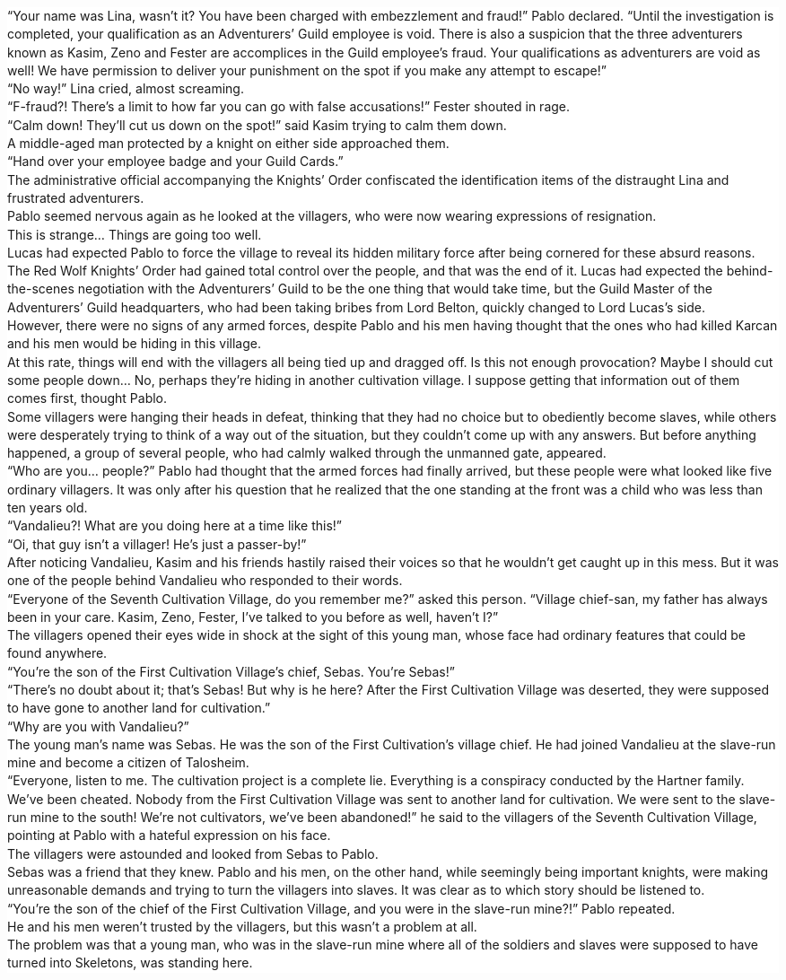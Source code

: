 “Your name was Lina, wasn’t it? You have been charged with embezzlement and fraud!” Pablo declared. “Until the investigation is completed, your qualification as an Adventurers’ Guild employee is void. There is also a suspicion that the three adventurers known as Kasim, Zeno and Fester are accomplices in the Guild employee’s fraud. Your qualifications as adventurers are void as well! We have permission to deliver your punishment on the spot if you make any attempt to escape!”<br/>
“No way!” Lina cried, almost screaming.<br/>
“F-fraud?! There’s a limit to how far you can go with false accusations!” Fester shouted in rage.<br/>
“Calm down! They’ll cut us down on the spot!” said Kasim trying to calm them down.<br/>
A middle-aged man protected by a knight on either side approached them.<br/>
“Hand over your employee badge and your Guild Cards.”<br/>
The administrative official accompanying the Knights’ Order confiscated the identification items of the distraught Lina and frustrated adventurers.<br/>
Pablo seemed nervous again as he looked at the villagers, who were now wearing expressions of resignation.<br/>
This is strange… Things are going too well.<br/>
Lucas had expected Pablo to force the village to reveal its hidden military force after being cornered for these absurd reasons.<br/>
The Red Wolf Knights’ Order had gained total control over the people, and that was the end of it. Lucas had expected the behind-the-scenes negotiation with the Adventurers’ Guild to be the one thing that would take time, but the Guild Master of the Adventurers’ Guild headquarters, who had been taking bribes from Lord Belton, quickly changed to Lord Lucas’s side.<br/>
However, there were no signs of any armed forces, despite Pablo and his men having thought that the ones who had killed Karcan and his men would be hiding in this village.<br/>
At this rate, things will end with the villagers all being tied up and dragged off. Is this not enough provocation? Maybe I should cut some people down… No, perhaps they’re hiding in another cultivation village. I suppose getting that information out of them comes first, thought Pablo.<br/>
Some villagers were hanging their heads in defeat, thinking that they had no choice but to obediently become slaves, while others were desperately trying to think of a way out of the situation, but they couldn’t come up with any answers. But before anything happened, a group of several people, who had calmly walked through the unmanned gate, appeared.<br/>
“Who are you… people?” Pablo had thought that the armed forces had finally arrived, but these people were what looked like five ordinary villagers. It was only after his question that he realized that the one standing at the front was a child who was less than ten years old.<br/>
“Vandalieu?! What are you doing here at a time like this!”<br/>
“Oi, that guy isn’t a villager! He’s just a passer-by!”<br/>
After noticing Vandalieu, Kasim and his friends hastily raised their voices so that he wouldn’t get caught up in this mess. But it was one of the people behind Vandalieu who responded to their words.<br/>
“Everyone of the Seventh Cultivation Village, do you remember me?” asked this person. “Village chief-san, my father has always been in your care. Kasim, Zeno, Fester, I’ve talked to you before as well, haven’t I?”<br/>
The villagers opened their eyes wide in shock at the sight of this young man, whose face had ordinary features that could be found anywhere.<br/>
“You’re the son of the First Cultivation Village’s chief, Sebas. You’re Sebas!”<br/>
“There’s no doubt about it; that’s Sebas! But why is he here? After the First Cultivation Village was deserted, they were supposed to have gone to another land for cultivation.”<br/>
“Why are you with Vandalieu?”<br/>
The young man’s name was Sebas. He was the son of the First Cultivation’s village chief. He had joined Vandalieu at the slave-run mine and become a citizen of Talosheim.<br/>
“Everyone, listen to me. The cultivation project is a complete lie. Everything is a conspiracy conducted by the Hartner family. We’ve been cheated. Nobody from the First Cultivation Village was sent to another land for cultivation. We were sent to the slave-run mine to the south! We’re not cultivators, we’ve been abandoned!” he said to the villagers of the Seventh Cultivation Village, pointing at Pablo with a hateful expression on his face.<br/>
The villagers were astounded and looked from Sebas to Pablo.<br/>
Sebas was a friend that they knew. Pablo and his men, on the other hand, while seemingly being important knights, were making unreasonable demands and trying to turn the villagers into slaves. It was clear as to which story should be listened to.<br/>
“You’re the son of the chief of the First Cultivation Village, and you were in the slave-run mine?!” Pablo repeated.<br/>
He and his men weren’t trusted by the villagers, but this wasn’t a problem at all.<br/>
The problem was that a young man, who was in the slave-run mine where all of the soldiers and slaves were supposed to have turned into Skeletons, was standing here.<br/>
